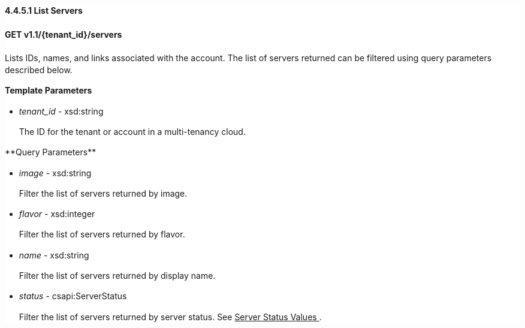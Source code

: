 


#### <a id="listServers"></a>4.4.5.1 List Servers
#### GET v1.1/{tenant_id}/servers


            

<p xmlns="http://www.w3.org/1999/xhtml" xmlns:xsi="http://www.w3.org/2001/XMLSchema-instance" xmlns:xsd="http://www.w3.org/2001/XMLSchema" xmlns:db="http://docbook.org/ns/docbook" xmlns:csapi="http://docs.openstack.org/compute/api/v2" xmlns:xsdxt="http://docs.rackspacecloud.com/xsd-ext/v1.0" xmlns:hpcloud="http://hpcloud.com/ns/apispec/v1.0" xmlns:common="http://docs.openstack.org/common/api/v1.0" xmlns:wadl="http://wadl.dev.java.net/2009/02" xmlns:atom="http://www.w3.org/2005/Atom"> Lists IDs, names, and links associated with the account.
                The list of servers returned can be filtered using query parameters described below.
            </p>
            


**Template Parameters**

<ul>
<li><p><em>tenant_id</em> - xsd:string</p><p xmlns="http://www.w3.org/1999/xhtml" xmlns:xsi="http://www.w3.org/2001/XMLSchema-instance" xmlns:xsd="http://www.w3.org/2001/XMLSchema" xmlns:db="http://docbook.org/ns/docbook" xmlns:csapi="http://docs.openstack.org/compute/api/v2" xmlns:xsdxt="http://docs.rackspacecloud.com/xsd-ext/v1.0" xmlns:hpcloud="http://hpcloud.com/ns/apispec/v1.0" xmlns:common="http://docs.openstack.org/common/api/v1.0" xmlns:wadl="http://wadl.dev.java.net/2009/02" xmlns:atom="http://www.w3.org/2005/Atom">The ID for the tenant or account in a multi-tenancy cloud. </p>
</li>
</ul>
**Query Parameters**

<ul>
<li><p><em>image</em> - xsd:string</p><p xmlns="http://www.w3.org/1999/xhtml" xmlns:xsi="http://www.w3.org/2001/XMLSchema-instance" xmlns:xsd="http://www.w3.org/2001/XMLSchema" xmlns:db="http://docbook.org/ns/docbook" xmlns:csapi="http://docs.openstack.org/compute/api/v2" xmlns:xsdxt="http://docs.rackspacecloud.com/xsd-ext/v1.0" xmlns:hpcloud="http://hpcloud.com/ns/apispec/v1.0" xmlns:common="http://docs.openstack.org/common/api/v1.0" xmlns:wadl="http://wadl.dev.java.net/2009/02" xmlns:atom="http://www.w3.org/2005/Atom">Filter the list of servers returned by image.</p>
</li>
<li><p><em>flavor</em> - xsd:integer</p><p xmlns="http://www.w3.org/1999/xhtml" xmlns:xsi="http://www.w3.org/2001/XMLSchema-instance" xmlns:xsd="http://www.w3.org/2001/XMLSchema" xmlns:db="http://docbook.org/ns/docbook" xmlns:csapi="http://docs.openstack.org/compute/api/v2" xmlns:xsdxt="http://docs.rackspacecloud.com/xsd-ext/v1.0" xmlns:hpcloud="http://hpcloud.com/ns/apispec/v1.0" xmlns:common="http://docs.openstack.org/common/api/v1.0" xmlns:wadl="http://wadl.dev.java.net/2009/02" xmlns:atom="http://www.w3.org/2005/Atom">Filter the list of servers returned by flavor.</p>
</li>
<li><p><em>name</em> - xsd:string</p><p xmlns="http://www.w3.org/1999/xhtml" xmlns:xsi="http://www.w3.org/2001/XMLSchema-instance" xmlns:xsd="http://www.w3.org/2001/XMLSchema" xmlns:db="http://docbook.org/ns/docbook" xmlns:csapi="http://docs.openstack.org/compute/api/v2" xmlns:xsdxt="http://docs.rackspacecloud.com/xsd-ext/v1.0" xmlns:hpcloud="http://hpcloud.com/ns/apispec/v1.0" xmlns:common="http://docs.openstack.org/common/api/v1.0" xmlns:wadl="http://wadl.dev.java.net/2009/02" xmlns:atom="http://www.w3.org/2005/Atom">Filter the list of servers returned by display name.</p>
</li>
<li><p><em>status</em> - csapi:ServerStatus</p><p xmlns="http://www.w3.org/1999/xhtml" xmlns:xsi="http://www.w3.org/2001/XMLSchema-instance" xmlns:xsd="http://www.w3.org/2001/XMLSchema" xmlns:db="http://docbook.org/ns/docbook" xmlns:csapi="http://docs.openstack.org/compute/api/v2" xmlns:xsdxt="http://docs.rackspacecloud.com/xsd-ext/v1.0" xmlns:hpcloud="http://hpcloud.com/ns/apispec/v1.0" xmlns:common="http://docs.openstack.org/common/api/v1.0" xmlns:wadl="http://wadl.dev.java.net/2009/02" xmlns:atom="http://www.w3.org/2005/Atom">Filter the list of servers returned by server status. See <a href="#ServerStates"> Server Status Values </a> .</p>
</li>